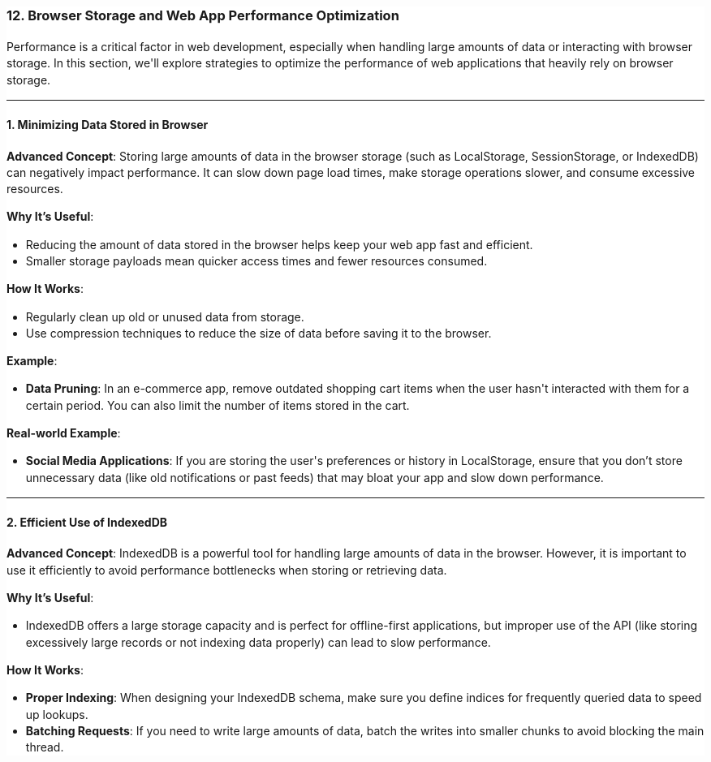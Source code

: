 ### 12. **Browser Storage and Web App Performance Optimization**

Performance is a critical factor in web development, especially when handling large amounts of data or interacting with browser storage. In this section, we'll explore strategies to optimize the performance of web applications that heavily rely on browser storage.

---

#### **1. Minimizing Data Stored in Browser**

**Advanced Concept**: Storing large amounts of data in the browser storage (such as LocalStorage, SessionStorage, or IndexedDB) can negatively impact performance. It can slow down page load times, make storage operations slower, and consume excessive resources.

**Why It’s Useful**:

- Reducing the amount of data stored in the browser helps keep your web app fast and efficient.
- Smaller storage payloads mean quicker access times and fewer resources consumed.

**How It Works**:

- Regularly clean up old or unused data from storage.
- Use compression techniques to reduce the size of data before saving it to the browser.

**Example**:

- **Data Pruning**: In an e-commerce app, remove outdated shopping cart items when the user hasn't interacted with them for a certain period. You can also limit the number of items stored in the cart.

**Real-world Example**:

- **Social Media Applications**: If you are storing the user's preferences or history in LocalStorage, ensure that you don’t store unnecessary data (like old notifications or past feeds) that may bloat your app and slow down performance.

---

#### **2. Efficient Use of IndexedDB**

**Advanced Concept**: IndexedDB is a powerful tool for handling large amounts of data in the browser. However, it is important to use it efficiently to avoid performance bottlenecks when storing or retrieving data.

**Why It’s Useful**:

- IndexedDB offers a large storage capacity and is perfect for offline-first applications, but improper use of the API (like storing excessively large records or not indexing data properly) can lead to slow performance.

**How It Works**:

- **Proper Indexing**: When designing your IndexedDB schema, make sure you define indices for frequently queried data to speed up lookups.
- **Batching Requests**: If you need to write large amounts of data, batch the writes into smaller chunks to avoid blocking the main thread.

